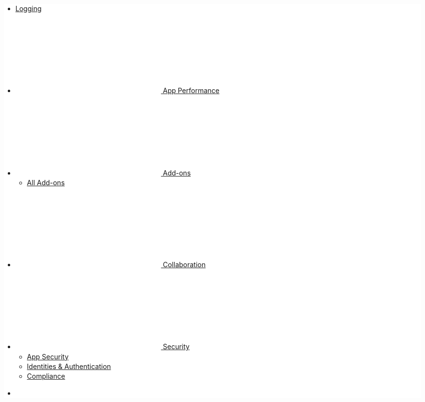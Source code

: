 </a>          <ul class="indent nav-hidden">
    <li class=" ">
      <a class="" href="/categories/logging">
        Logging
</a></li></ul>
</li></ul>
          <ul class="">
    <li class="top-level ">
      <a class="category" href="/categories/app-performance">
          <svg class="category-icon">
            <use xlink:href="#marketing-control-2-48"></use>
          </svg>
        App Performance
</a></li></ul>
          <ul class="">
    <li class="top-level ">
        <span class="expander"></span>
      <a class="category" href="/categories/add-ons">
          <svg class="category-icon">
            <use xlink:href="#marketing-addon-48"></use>
          </svg>
        Add-ons
</a>          <ul class="indent nav-hidden">
    <li class=" ">
      <a class="" href="/categories/add-on-documentation">
        All Add-ons
</a></li></ul>
</li></ul>
          <ul class="">
    <li class="top-level ">
      <a class="category" href="/categories/collaboration">
          <svg class="category-icon">
            <use xlink:href="#marketing-team-48"></use>
          </svg>
        Collaboration
</a></li></ul>
          <ul class="">
    <li class="top-level ">
        <span class="expander"></span>
      <a class="category" href="/categories/security">
          <svg class="category-icon">
            <use xlink:href="#marketing-lock-48"></use>
          </svg>
        Security
</a>          <ul class="indent nav-hidden">
    <li class=" ">
      <a class="" href="/categories/app-security">
        App Security
</a></li></ul>
          <ul class="indent nav-hidden">
    <li class=" ">
      <a class="" href="/categories/identities-authentication">
        Identities &amp; Authentication
</a></li></ul>
          <ul class="indent nav-hidden">
    <li class=" ">
      <a class="" href="/categories/compliance">
        Compliance
</a></li></ul>
</li></ul>
          <ul class="">
    <li class="top-level ">
        <span class="expander"></span>
      <a class="category" href="/categories/heroku-enterprise">